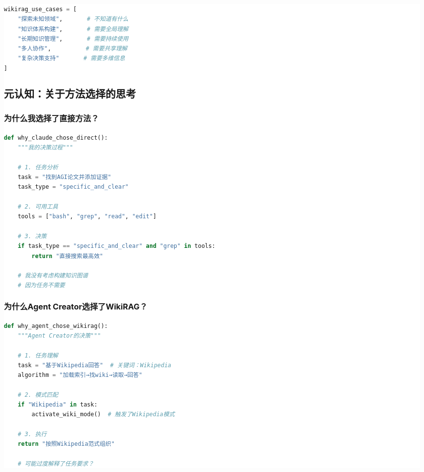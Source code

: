 ```python
wikirag_use_cases = [
    "探索未知领域",       # 不知道有什么
    "知识体系构建",       # 需要全局理解
    "长期知识管理",       # 需要持续使用
    "多人协作",          # 需要共享理解
    "复杂决策支持"       # 需要多维信息
]
```

## 元认知：关于方法选择的思考

### 为什么我选择了直接方法？

```python
def why_claude_chose_direct():
    """我的决策过程"""

    # 1. 任务分析
    task = "找到AGI论文并添加证据"
    task_type = "specific_and_clear"

    # 2. 可用工具
    tools = ["bash", "grep", "read", "edit"]

    # 3. 决策
    if task_type == "specific_and_clear" and "grep" in tools:
        return "直接搜索最高效"

    # 我没有考虑构建知识图谱
    # 因为任务不需要
```

### 为什么Agent Creator选择了WikiRAG？

```python
def why_agent_chose_wikirag():
    """Agent Creator的决策"""

    # 1. 任务理解
    task = "基于Wikipedia回答"  # 关键词：Wikipedia
    algorithm = "加载索引→找wiki→读取→回答"

    # 2. 模式匹配
    if "Wikipedia" in task:
        activate_wiki_mode()  # 触发了Wikipedia模式

    # 3. 执行
    return "按照Wikipedia范式组织"

    # 可能过度解释了任务要求？
```
